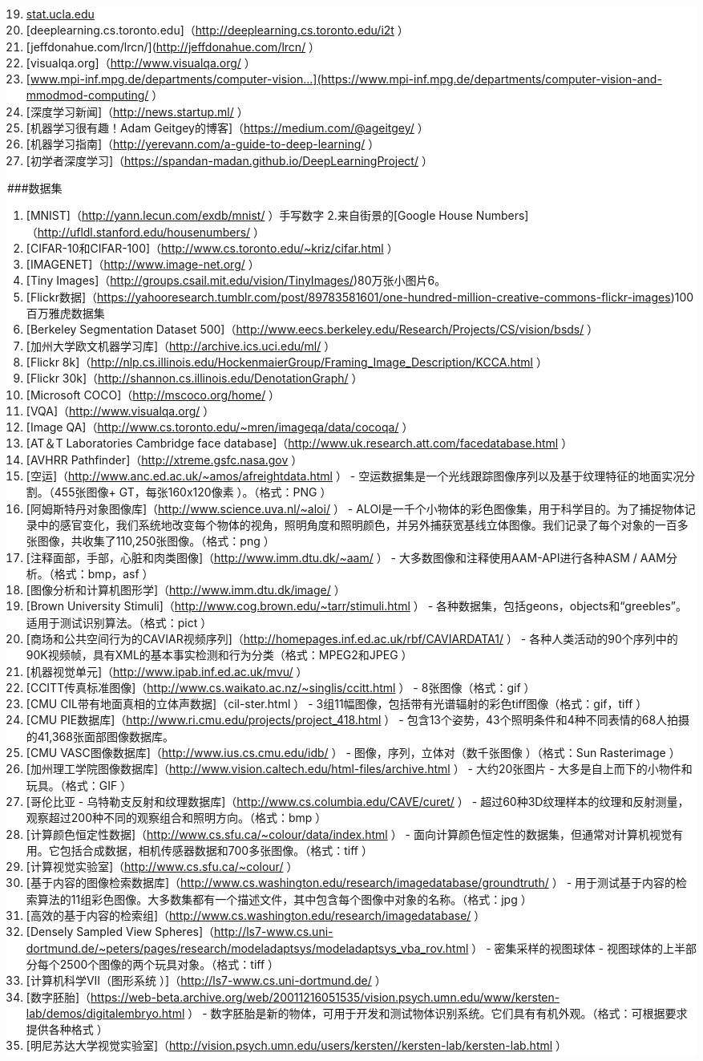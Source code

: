 19.  [stat.ucla.edu](http://www.stat.ucla.edu/~junhua.mao/m-RNN.html)
20. [deeplearning.cs.toronto.edu]（http://deeplearning.cs.toronto.edu/i2t  ）
21. [jeffdonahue.com/lrcn/](http://jeffdonahue.com/lrcn/  ）
22. [visualqa.org]（http://www.visualqa.org/  ）
23. [www.mpi-inf.mpg.de/departments/computer-vision...](https://www.mpi-inf.mpg.de/departments/computer-vision-and-mmodmod-computing/  ）
24. [深度学习新闻]（http://news.startup.ml/  ）
25. [机器学习很有趣！Adam Geitgey的博客]（https://medium.com/@ageitgey/  ）
26. [机器学习指南]（http://yerevann.com/a-guide-to-deep-learning/  ）
27. [初学者深度学习]（https://spandan-madan.github.io/DeepLearningProject/  ）

###数据集

1. [MNIST]（http://yann.lecun.com/exdb/mnist/  ）手写数字
2.来自街景的[Google House Numbers]（http://ufldl.stanford.edu/housenumbers/  ）
3. [CIFAR-10和CIFAR-100]（http://www.cs.toronto.edu/~kriz/cifar.html  ）
4. [IMAGENET]（http://www.image-net.org/  ）
5. [Tiny Images]（http://groups.csail.mit.edu/vision/TinyImages/)80万张小图片6。  
6. [Flickr数据]（https://yahooresearch.tumblr.com/post/89783581601/one-hundred-million-creative-commons-flickr-images)100百万雅虎数据集
7. [Berkeley Segmentation Dataset 500]（http://www.eecs.berkeley.edu/Research/Projects/CS/vision/bsds/  ）
8. [加州大学欧文机器学习库]（http://archive.ics.uci.edu/ml/  ）
9. [Flickr 8k]（http://nlp.cs.illinois.edu/HockenmaierGroup/Framing_Image_Description/KCCA.html  ）
10. [Flickr 30k]（http://shannon.cs.illinois.edu/DenotationGraph/  ）
11. [Microsoft COCO]（http://mscoco.org/home/  ）
12. [VQA]（http://www.visualqa.org/  ）
13. [Image QA]（http://www.cs.toronto.edu/~mren/imageqa/data/cocoqa/  ）
14. [AT＆T Laboratories Cambridge face database]（http://www.uk.research.att.com/facedatabase.html  ）
15. [AVHRR Pathfinder]（http://xtreme.gsfc.nasa.gov  ）
16. [空运]（http://www.anc.ed.ac.uk/~amos/afreightdata.html  ） - 空运数据集是一个光线跟踪图像序列以及基于纹理特征的地面实况分割。（455张图像+ GT，每张160x120像素  ）。（格式：PNG  ）  
17. [阿姆斯特丹对象图像库]（http://www.science.uva.nl/~aloi/  ） -  ALOI是一千个小物体的彩色图像集，用于科学目的。为了捕捉物体记录中的感官变化，我们系统地改变每个物体的视角，照明角度和照明颜色，并另外捕获宽基线立体图像。我们记录了每个对象的一百多张图像，共收集了110,250张图像。（格式：png  ）
18. [注释面部，手部，心脏和肉类图像]（http://www.imm.dtu.dk/~aam/  ） - 大多数图像和注释使用AAM-API进行各种ASM / AAM分析。（格式：bmp，asf  ）
19. [图像分析和计算机图形学]（http://www.imm.dtu.dk/image/  ）  
21. [Brown University Stimuli]（http://www.cog.brown.edu/~tarr/stimuli.html  ） - 各种数据集，包括geons，objects和“greebles”。适用于测试识别算法。（格式：pict  ）
22. [商场和公共空间行为的CAVIAR视频序列]（http://homepages.inf.ed.ac.uk/rbf/CAVIARDATA1/  ） - 各种人类活动的90个序列中的90K视频帧，具有XML的基本事实检测和行为分类（格式：MPEG2和JPEG  ）
23. [机器视觉单元]（http://www.ipab.inf.ed.ac.uk/mvu/  ）
25. [CCITT传真标准图像]（http://www.cs.waikato.ac.nz/~singlis/ccitt.html  ） -  8张图像（格式：gif  ）
26. [CMU CIL带有地面真相的立体声数据]（cil-ster.html  ） -  3组11幅图像，包括带有光谱辐射的彩色tiff图像（格式：gif，tiff  ）
27. [CMU PIE数据库]（http://www.ri.cmu.edu/projects/project_418.html  ） - 包含13个姿势，43个照明条件和4种不同表情的68人拍摄的41,368张面部图像数据库。
28. [CMU VASC图像数据库]（http://www.ius.cs.cmu.edu/idb/  ） - 图像，序列，立体对（数千张图像  ）（格式：Sun Rasterimage  ）
29. [加州理工学院图像数据库]（http://www.vision.caltech.edu/html-files/archive.html  ） - 大约20张图片 - 大多是自上而下的小物件和玩具。（格式：GIF  ）
30. [哥伦比亚 - 乌特勒支反射和纹理数据库]（http://www.cs.columbia.edu/CAVE/curet/  ） - 超过60种3D纹理样本的纹理和反射测量，观察超过200种不同的观察组合和照明方向。（格式：bmp  ）
31. [计算颜色恒定性数据]（http://www.cs.sfu.ca/~colour/data/index.html  ） - 面向计算颜色恒定性的数据集，但通常对计算机视觉有用。它包括合成数据，相机传感器数据和700多张图像。（格式：tiff  ）
32. [计算视觉实验室]（http://www.cs.sfu.ca/~colour/  ）
34. [基于内容的图像检索数据库]（http://www.cs.washington.edu/research/imagedatabase/groundtruth/  ） - 用于测试基于内容的检索算法的11组彩色图像。大多数集都有一个描述文件，其中包含每个图像中对象的名称。（格式：jpg  ）
35. [高效的基于内容的检索组]（http://www.cs.washington.edu/research/imagedatabase/  ）
37. [Densely Sampled View Spheres]（http://ls7-www.cs.uni-dortmund.de/~peters/pages/research/modeladaptsys/modeladaptsys_vba_rov.html  ） - 密集采样的视图球体 - 视图球体的上半部分每个2500个图像的两个玩具对象。（格式：tiff  ）
38. [计算机科学VII（图形系统  ）]（http://ls7-www.cs.uni-dortmund.de/  ）
40. [数字胚胎]（https://web-beta.archive.org/web/20011216051535/vision.psych.umn.edu/www/kersten-lab/demos/digitalembryo.html  ） - 数字胚胎是新的物体，可用于开发和测试物体识别系统。它们具有有机外观。（格式：可根据要求提供各种格式  ）
41. [明尼苏达大学视觉实验室]（http://vision.psych.umn.edu/users/kersten//kersten-lab/kersten-lab.html  ） 